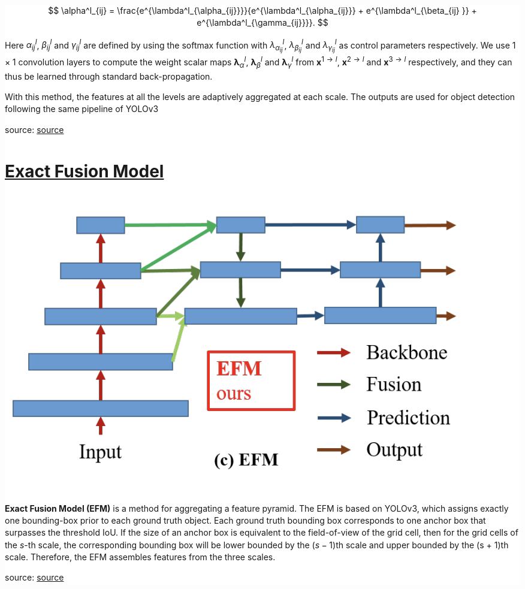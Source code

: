 $$
    \alpha^l_{ij} = \frac{e^{\lambda^l_{\alpha_{ij}}}}{e^{\lambda^l_{\alpha_{ij}}} + e^{\lambda^l_{\beta_{ij}
        }} + e^{\lambda^l_{\gamma_{ij}}}}.
$$

Here $\alpha^l_{ij}$, $\beta^l_{ij}$ and $\gamma^l_{ij}$ are defined by using the softmax function with $\lambda^l_{\alpha_{ij}}$, $\lambda^l_{\beta_{ij}}$ and $\lambda^l_{\gamma_{ij}}$ as control parameters respectively. We use $1\times1$ convolution layers to compute the weight scalar maps $\mathbf{\lambda}^l_\alpha$, $\mathbf{\lambda}^l_\beta$ and $\mathbf{\lambda}^l_\gamma$ from $\mathbf{x}^{1\rightarrow l}$, $\mathbf{x}^{2\rightarrow l}$ and $\mathbf{x}^{3\rightarrow l}$ respectively, and they can thus be learned through standard back-propagation.

With this method, the features at all the levels are adaptively aggregated at each scale. The outputs are used for object detection following the same pipeline of YOLOv3

source: [source](https://arxiv.org/abs/1911.09516v2)
# [Exact Fusion Model](https://paperswithcode.com/method/exact-fusion-model)
![](./img/Screen_Shot_2020-06-25_at_3.24.40_PM.png)

**Exact Fusion Model (EFM)** is a method for aggregating a feature pyramid. The EFM is based on YOLOv3, which assigns exactly one bounding-box prior to each ground truth object. Each ground
truth bounding box corresponds to one anchor box that surpasses the threshold IoU. If the size of an anchor box is equivalent to the field-of-view of the grid cell, then for the grid cells of the $s$-th scale, the corresponding bounding box will be lower bounded by the $(s − 1)$th scale and upper bounded by the (s + 1)th scale. Therefore, the EFM assembles features from the three scales.

source: [source](https://arxiv.org/abs/1911.11929v1)
